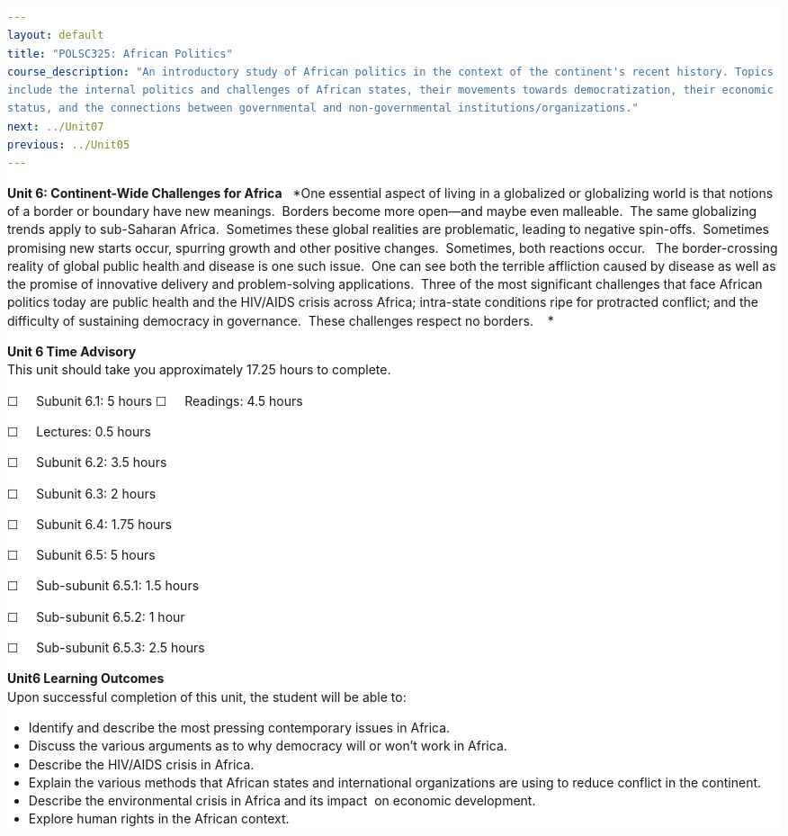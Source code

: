 ```yaml
---
layout: default
title: "POLSC325: African Politics"
course_description: "An introductory study of African politics in the context of the continent's recent history. Topics include the internal politics and challenges of African states, their movements towards democratization, their economic status, and the connections between governmental and non-governmental institutions/organizations."
next: ../Unit07
previous: ../Unit05
---
```

**Unit 6: Continent-Wide Challenges for Africa** <span id="6"></span> 
*One essential aspect of living in a globalized or globalizing world is
that notions of a border or boundary have new meanings.  Borders become
more open—and maybe even malleable.  The same globalizing trends apply
to sub-Saharan Africa.  Sometimes these global realities are
problematic, leading to negative spin-offs.  Sometimes promising new
starts occur, spurring growth and other positive changes.  Sometimes,
both reactions occur.   The border-crossing reality of global public
health and disease is one such issue.  One can see both the terrible
affliction caused by disease as well as the promise of innovative
delivery and problem-solving applications.  Three of the most
significant challenges that face African politics today are public
health and the HIV/AIDS crisis across Africa; intra-state conditions
ripe for protracted conflict; and the difficulty of sustaining democracy
in governance.  These challenges respect no borders.    *

**Unit 6 Time Advisory**  
This unit should take you approximately 17.25 hours to complete.  
  
 ☐     Subunit 6.1: 5 hours
☐     Readings: 4.5 hours  
  
 ☐     Lectures: 0.5 hours

☐     Subunit 6.2: 3.5 hours  
  
 ☐     Subunit 6.3: 2 hours  
  
 ☐     Subunit 6.4: 1.75 hours  
  
 ☐     Subunit 6.5: 5 hours

☐     Sub-subunit 6.5.1: 1.5 hours  
  
 ☐     Sub-subunit 6.5.2: 1 hour  
  
 ☐     Sub-subunit 6.5.3: 2.5 hours

**Unit6 Learning Outcomes**  
Upon successful completion of this unit, the student will be able to:  
-   Identify and describe the most pressing contemporary issues in
    Africa.
-   Discuss the various arguments as to why democracy will or won’t work
    in Africa.
-   Describe the HIV/AIDS crisis in Africa.
-   Explain the various methods that African states and international
    organizations are using to reduce conflict in the continent.
-   Describe the environmental crisis in Africa and its impact  on
    economic development.
-   Explore human rights in the African context.
